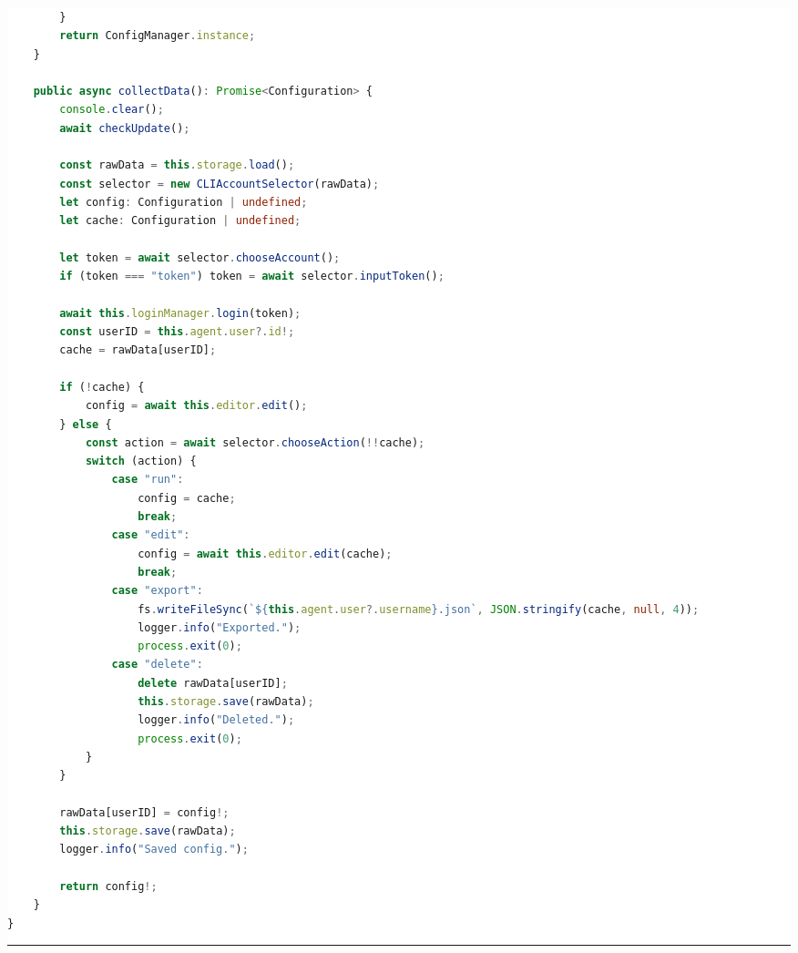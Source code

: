 ```ts
		}
		return ConfigManager.instance;
	}

	public async collectData(): Promise<Configuration> {
		console.clear();
		await checkUpdate();

		const rawData = this.storage.load();
		const selector = new CLIAccountSelector(rawData);
		let config: Configuration | undefined;
		let cache: Configuration | undefined;

		let token = await selector.chooseAccount();
		if (token === "token") token = await selector.inputToken();

		await this.loginManager.login(token);
		const userID = this.agent.user?.id!;
		cache = rawData[userID];

		if (!cache) {
			config = await this.editor.edit();
		} else {
			const action = await selector.chooseAction(!!cache);
			switch (action) {
				case "run":
					config = cache;
					break;
				case "edit":
					config = await this.editor.edit(cache);
					break;
				case "export":
					fs.writeFileSync(`${this.agent.user?.username}.json`, JSON.stringify(cache, null, 4));
					logger.info("Exported.");
					process.exit(0);
				case "delete":
					delete rawData[userID];
					this.storage.save(rawData);
					logger.info("Deleted.");
					process.exit(0);
			}
		}

		rawData[userID] = config!;
		this.storage.save(rawData);
		logger.info("Saved config.");

		return config!;
	}
}
```

---